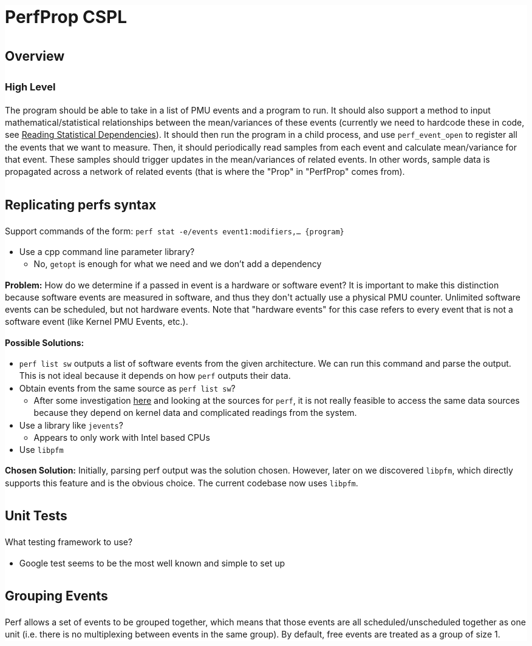 # PerfProp CSPL

## Overview 

### High Level 
The program should be able to take in a list of PMU events and a program to run. It should also support a method to input mathematical/statistical relationships between the mean/variances of these events (currently we need to hardcode these in code, see [Reading Statistical Dependencies](#reading-statistical-dependencies)). It should then run the program in a child process, and use `perf_event_open` to register all the events that we want to measure. Then, it should periodically read samples from each event and calculate mean/variance for that event. These samples should trigger updates in the mean/variances of related events. In other words, sample data is propagated across a network of related events (that is where the "Prop" in "PerfProp" comes from).

## Replicating perfs syntax

Support commands of the form: `perf stat -e/events event1:modifiers,… {program}`

- Use a cpp command line parameter library?
    - No, `getopt` is enough for what we need and we don’t add a dependency

**Problem:** How do we determine if a passed in event is a hardware or software event? It is important to make this distinction because software events are measured in software, and thus they don't actually use a physical PMU counter. Unlimited software events can be scheduled, but not hardware events. Note that "hardware events" for this case refers to every event that is not a software event (like Kernel PMU Events, etc.). 

**Possible Solutions:**

- `perf list sw` outputs a list of software events from the given architecture. We can run this command and parse the output. This is not ideal because it depends on how `perf` outputs their data.
- Obtain events from the same source as `perf list sw`?
    - After some investigation [here](https://stackoverflow.com/questions/63653406/using-the-perf-events-from-perf-list-programatically) and looking at the sources for `perf`, it is not really feasible to access the same data sources because they depend on kernel data and complicated readings from the system. 
- Use a library like `jevents`?
    - Appears to only work with Intel based CPUs
- Use `libpfm`

**Chosen Solution:**  Initially, parsing perf output was the solution chosen. However, later on we discovered `libpfm`, which directly supports this feature and is the obvious choice. The current codebase now uses `libpfm`.


## Unit Tests
What testing framework to use?
- Google test seems to be the most well known and simple to set up

## Grouping Events
Perf allows a set of events to be grouped together, which means that those events are all scheduled/unscheduled together as one unit (i.e. there is no multiplexing between events in the same group). By default, free events are treated as a group of size 1.
